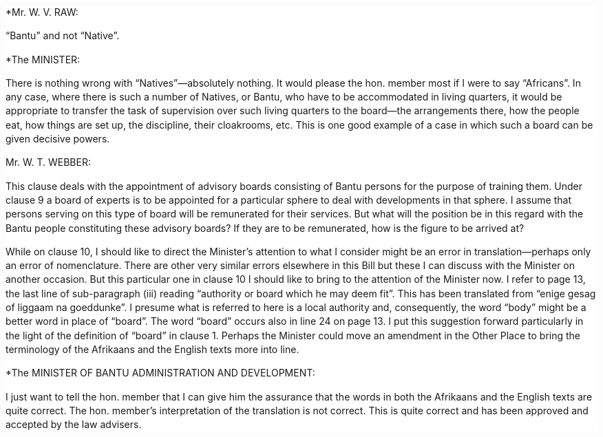 <speech by="#raw">

<from>*Mr. <person refersTo="hansard_za">W. V. RAW</person>:</from>

<p>&#x201C;Bantu&#x201D; and not &#x201C;Native&#x201D;.</p>

</speech>

<speech by="#minister">

<from>*The <person refersTo="hansard_za">MINISTER</person>:</from>

<p>There is nothing wrong with &#x201C;Natives&#x201D;&#x2014;absolutely nothing. It would please the hon. member most if I were to say &#x201C;Africans&#x201D;. In any case, where there is such a number of Natives, or Bantu, who have to be accommodated in living quarters, it would be appropriate to transfer the task of supervision over such living quarters to the board&#x2014;the arrangements there, how the people eat, how things are set up, the discipline, their cloakrooms, etc. This is one good example of a case in which such a board can be given decisive powers.</p>

</speech>

<speech by="#webber">

<from>Mr. <person refersTo="hansard_za">W. T. WEBBER</person>:</from>

<p>This clause deals with the appointment of advisory boards consisting of Bantu persons for the purpose of training them. Under clause 9 a board of experts is to be appointed for a particular sphere to deal with developments in that sphere. I assume that persons serving on this type of board will be remunerated for their services. But what will the position be in this regard with the Bantu people constituting these advisory boards&#x003F; If they are to be remunerated, how is the figure to be arrived at&#x003F;</p>

<p>While on clause 10, I should like to direct the Minister&#x2019;s attention to what I consider might be an error in translation&#x2014;perhaps only an error of nomenclature. There are other very <span class="col_2127-2128" refersTo="page_1086"/>similar errors elsewhere in this Bill but these I can discuss with the Minister on another occasion. But this particular one in clause 10 I should like to bring to the attention of the Minister now. I refer to page 13, the last line of sub-paragraph (iii) reading &#x201C;authority or board which he may deem fit&#x201D;. This has been translated from &#x201C;enige gesag of liggaam na goeddunke&#x201D;. I presume what is referred to here is a local authority and, consequently, the word &#x201C;body&#x201D; might be a better word in place of &#x201C;board&#x201D;. The word &#x201C;board&#x201D; occurs also in line 24 on page 13. I put this suggestion forward particularly in the light of the definition of &#x201C;board&#x201D; in clause 1. Perhaps the Minister could move an amendment in the Other Place to bring the terminology of the Afrikaans and the English texts more into line.</p>

</speech>

<speech by="#minister_of_bantu_administration_and_development">

<from>*The <person refersTo="hansard_za">MINISTER OF BANTU ADMINISTRATION AND DEVELOPMENT</person>:</from>

<p>I just want to tell the hon. member that I can give him the assurance that the words in both the Afrikaans and the English texts are quite correct. The hon. member&#x2019;s interpretation of the translation is not correct. This is quite correct and has been approved and accepted by the law advisers.</p>

</speech>
